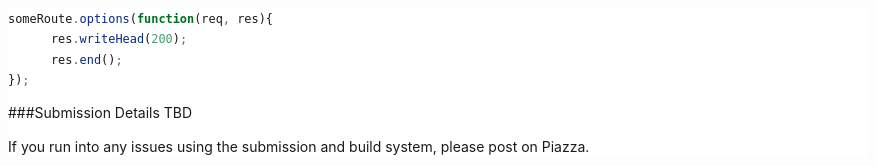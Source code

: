 ```javascript
someRoute.options(function(req, res){
      res.writeHead(200);
      res.end();
});
```


###Submission Details
TBD
 
If you run into any issues using the submission and build system, please post on Piazza.
